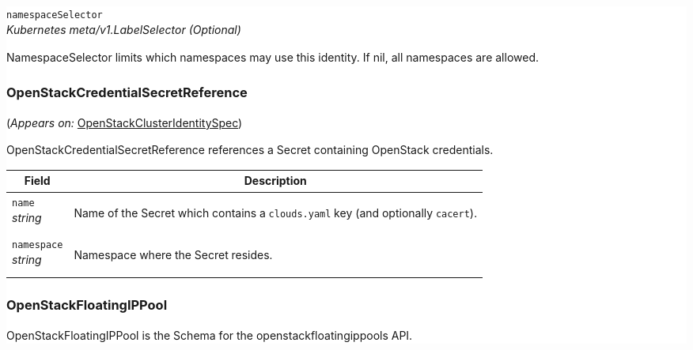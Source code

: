 </tr>
<tr>
<td>
<code>namespaceSelector</code><br/>
<em>
Kubernetes meta/v1.LabelSelector
</em>
</td>
<td>
<em>(Optional)</em>
<p>NamespaceSelector limits which namespaces may use this identity. If nil, all namespaces are allowed.</p>
</td>
</tr>
</tbody>
</table>
<h3 id="infrastructure.cluster.x-k8s.io/v1alpha1.OpenStackCredentialSecretReference">OpenStackCredentialSecretReference
</h3>
<p>
(<em>Appears on:</em>
<a href="#infrastructure.cluster.x-k8s.io/v1alpha1.OpenStackClusterIdentitySpec">OpenStackClusterIdentitySpec</a>)
</p>
<p>
<p>OpenStackCredentialSecretReference references a Secret containing OpenStack credentials.</p>
</p>
<table>
<thead>
<tr>
<th>Field</th>
<th>Description</th>
</tr>
</thead>
<tbody>
<tr>
<td>
<code>name</code><br/>
<em>
string
</em>
</td>
<td>
<p>Name of the Secret which contains a <code>clouds.yaml</code> key (and optionally <code>cacert</code>).</p>
</td>
</tr>
<tr>
<td>
<code>namespace</code><br/>
<em>
string
</em>
</td>
<td>
<p>Namespace where the Secret resides.</p>
</td>
</tr>
</tbody>
</table>
<h3 id="infrastructure.cluster.x-k8s.io/v1alpha1.OpenStackFloatingIPPool">OpenStackFloatingIPPool
</h3>
<p>
<p>OpenStackFloatingIPPool is the Schema for the openstackfloatingippools API.</p>